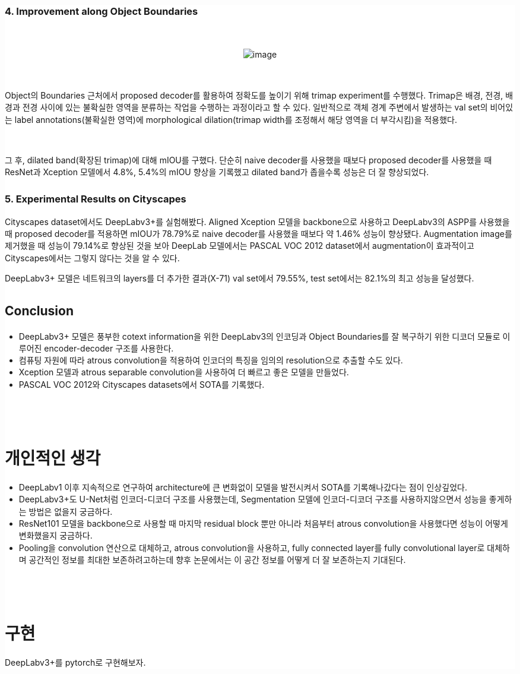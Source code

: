 ### 4. Improvement along Object Boundaries
<br>
<div align="center">
  <p>
  <img width="700" alt="image" src="https://github.com/Hyeonseung0103/Hyeonseung0103.github.io/assets/97672187/854ac372-d2fe-4440-a96b-a346164cc4e9">
  </p>
</div>

<br>

Object의 Boundaries 근처에서 proposed decoder를 활용하여 정확도를 높이기 위해 trimap experiment를 수행했다. Trimap은 배경, 전경, 배경과 전경 사이에 있는 불확실한 영역을 분류하는 작업을 수행하는 과정이라고 할 수 있다.
일반적으로 객체 경계 주변에서 발생하는 val set의 비어있는 label annotations(불확실한 영역)에 morphological dilation(trimap width를 조정해서 해당 영역을 더 부각시킴)을 적용했다. 

<br>


그 후, dilated band(확장된 trimap)에 대해 mIOU를 구했다. 단순히 naive decoder를 사용했을 때보다 proposed decoder를 사용했을 때 ResNet과 Xception 모델에서 4.8%, 5.4%의 mIOU 향상을 기록했고 dilated band가 좁을수록 성능은 더 잘 향상되었다.

### 5. Experimental Results on Cityscapes
Cityscapes dataset에서도 DeepLabv3+를 실험해봤다. Aligned Xception 모델을 backbone으로 사용하고 DeepLabv3의 ASPP를 사용했을 때 proposed decoder를 적용하면 mIOU가 78.79%로 naive decoder를 사용했을 때보다 약 1.46% 성능이 향상됐다.
Augmentation image를 제거했을 때 성능이 79.14%로 향상된 것을 보아 DeepLab 모델에서는 PASCAL VOC 2012 dataset에서 augmentation이 효과적이고 Cityscapes에서는 그렇지 않다는 것을 알 수 있다.

DeepLabv3+ 모델은 네트워크의 layers를 더 추가한 결과(X-71) val set에서 79.55%, test set에서는 82.1%의 최고 성능을 달성했다.

## Conclusion
- DeepLabv3+ 모델은 풍부한 cotext information을 위한 DeepLabv3의 인코딩과 Object Boundaries를 잘 복구하기 위한 디코더 모듈로 이루어진 encoder-decoder 구조를 사용한다.
- 컴퓨팅 자원에 따라 atrous convolution을 적용하여 인코더의 특징을 임의의 resolution으로 추출할 수도 있다.
- Xception 모델과 atrous separable convolution을 사용하여 더 빠르고 좋은 모델을 만들었다.
- PASCAL VOC 2012와 Cityscapes datasets에서 SOTA를 기록했다.

<br><br>

# 개인적인 생각
- DeepLabv1 이후 지속적으로 연구하여 architecture에 큰 변화없이 모델을 발전시켜서 SOTA를 기록해나갔다는 점이 인상깊었다.
- DeepLabv3+도 U-Net처럼 인코더-디코더 구조를 사용했는데, Segmentation 모델에 인코더-디코더 구조를 사용하지않으면서 성능을 좋게하는 방법은 없을지 궁금하다.
- ResNet101 모델을 backbone으로 사용할 때 마지막 residual block 뿐만 아니라 처음부터 atrous convolution을 사용했다면 성능이 어떻게 변화했을지 궁금하다.
- Pooling을 convolution 연산으로 대체하고, atrous convolution을 사용하고, fully connected layer를 fully convolutional layer로 대체하며 공간적인 정보를 최대한 보존하려고하는데 향후 논문에서는 이 공간 정보를 어떻게 더 잘 보존하는지 기대된다.

<br><br>

# 구현
DeepLabv3+를 pytorch로 구현해보자.
